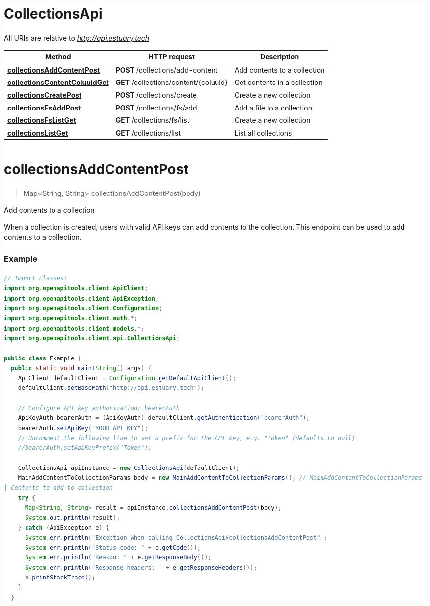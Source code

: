 # CollectionsApi

All URIs are relative to *http://api.estuary.tech*

| Method | HTTP request | Description |
|------------- | ------------- | -------------|
| [**collectionsAddContentPost**](CollectionsApi.md#collectionsAddContentPost) | **POST** /collections/add-content | Add contents to a collection |
| [**collectionsContentColuuidGet**](CollectionsApi.md#collectionsContentColuuidGet) | **GET** /collections/content/{coluuid} | Get contents in a collection |
| [**collectionsCreatePost**](CollectionsApi.md#collectionsCreatePost) | **POST** /collections/create | Create a new collection |
| [**collectionsFsAddPost**](CollectionsApi.md#collectionsFsAddPost) | **POST** /collections/fs/add | Add a file to a collection |
| [**collectionsFsListGet**](CollectionsApi.md#collectionsFsListGet) | **GET** /collections/fs/list | Create a new collection |
| [**collectionsListGet**](CollectionsApi.md#collectionsListGet) | **GET** /collections/list | List all collections |


<a name="collectionsAddContentPost"></a>
# **collectionsAddContentPost**
> Map&lt;String, String&gt; collectionsAddContentPost(body)

Add contents to a collection

When a collection is created, users with valid API keys can add contents to the collection. This endpoint can be used to add contents to a collection.

### Example
```java
// Import classes:
import org.openapitools.client.ApiClient;
import org.openapitools.client.ApiException;
import org.openapitools.client.Configuration;
import org.openapitools.client.auth.*;
import org.openapitools.client.models.*;
import org.openapitools.client.api.CollectionsApi;

public class Example {
  public static void main(String[] args) {
    ApiClient defaultClient = Configuration.getDefaultApiClient();
    defaultClient.setBasePath("http://api.estuary.tech");
    
    // Configure API key authorization: bearerAuth
    ApiKeyAuth bearerAuth = (ApiKeyAuth) defaultClient.getAuthentication("bearerAuth");
    bearerAuth.setApiKey("YOUR API KEY");
    // Uncomment the following line to set a prefix for the API key, e.g. "Token" (defaults to null)
    //bearerAuth.setApiKeyPrefix("Token");

    CollectionsApi apiInstance = new CollectionsApi(defaultClient);
    MainAddContentToCollectionParams body = new MainAddContentToCollectionParams(); // MainAddContentToCollectionParams | Contents to add to collection
    try {
      Map<String, String> result = apiInstance.collectionsAddContentPost(body);
      System.out.println(result);
    } catch (ApiException e) {
      System.err.println("Exception when calling CollectionsApi#collectionsAddContentPost");
      System.err.println("Status code: " + e.getCode());
      System.err.println("Reason: " + e.getResponseBody());
      System.err.println("Response headers: " + e.getResponseHeaders());
      e.printStackTrace();
    }
  }
```